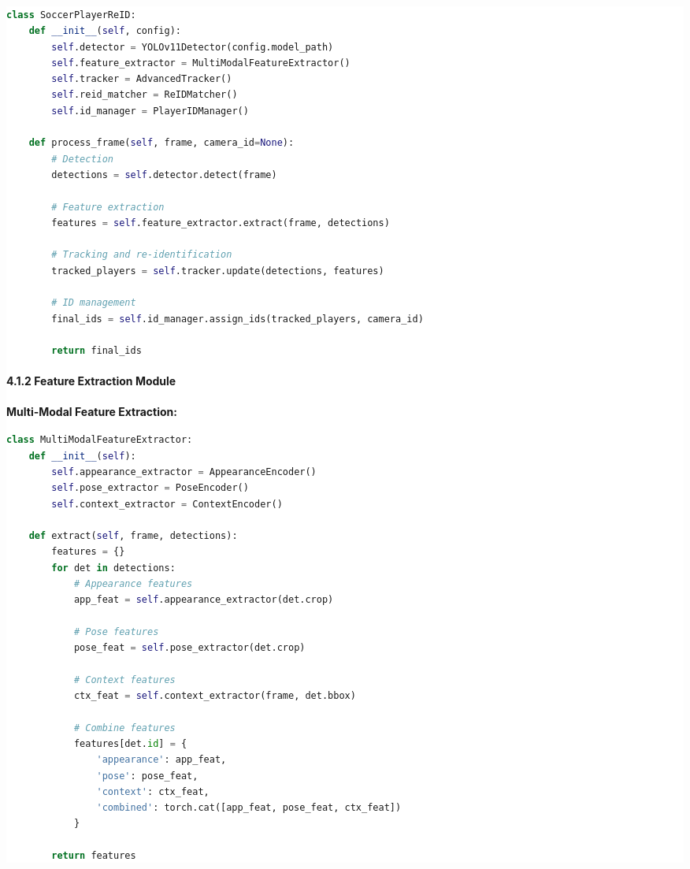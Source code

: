 ```python
class SoccerPlayerReID:
    def __init__(self, config):
        self.detector = YOLOv11Detector(config.model_path)
        self.feature_extractor = MultiModalFeatureExtractor()
        self.tracker = AdvancedTracker()
        self.reid_matcher = ReIDMatcher()
        self.id_manager = PlayerIDManager()
    
    def process_frame(self, frame, camera_id=None):
        # Detection
        detections = self.detector.detect(frame)
        
        # Feature extraction
        features = self.feature_extractor.extract(frame, detections)
        
        # Tracking and re-identification
        tracked_players = self.tracker.update(detections, features)
        
        # ID management
        final_ids = self.id_manager.assign_ids(tracked_players, camera_id)
        
        return final_ids
```

#### 4.1.2 Feature Extraction Module

**Multi-Modal Feature Extraction:**
```python
class MultiModalFeatureExtractor:
    def __init__(self):
        self.appearance_extractor = AppearanceEncoder()
        self.pose_extractor = PoseEncoder()
        self.context_extractor = ContextEncoder()
    
    def extract(self, frame, detections):
        features = {}
        for det in detections:
            # Appearance features
            app_feat = self.appearance_extractor(det.crop)
            
            # Pose features
            pose_feat = self.pose_extractor(det.crop)
            
            # Context features
            ctx_feat = self.context_extractor(frame, det.bbox)
            
            # Combine features
            features[det.id] = {
                'appearance': app_feat,
                'pose': pose_feat,
                'context': ctx_feat,
                'combined': torch.cat([app_feat, pose_feat, ctx_feat])
            }
        
        return features
```
